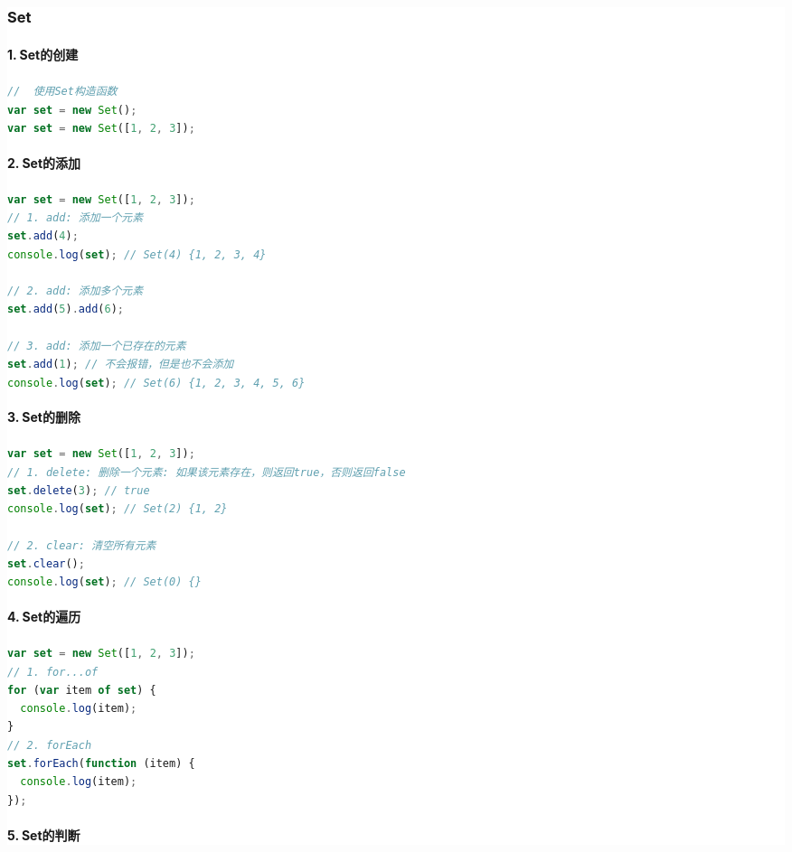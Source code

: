 ### Set

#### 1. Set的创建

```javascript
//  使用Set构造函数
var set = new Set();
var set = new Set([1, 2, 3]);
```

#### 2. Set的添加

```javascript
var set = new Set([1, 2, 3]);
// 1. add: 添加一个元素
set.add(4);
console.log(set); // Set(4) {1, 2, 3, 4}

// 2. add: 添加多个元素
set.add(5).add(6);

// 3. add: 添加一个已存在的元素
set.add(1); // 不会报错，但是也不会添加
console.log(set); // Set(6) {1, 2, 3, 4, 5, 6}
```

#### 3. Set的删除

```javascript
var set = new Set([1, 2, 3]);
// 1. delete: 删除一个元素: 如果该元素存在，则返回true，否则返回false
set.delete(3); // true
console.log(set); // Set(2) {1, 2}

// 2. clear: 清空所有元素
set.clear();
console.log(set); // Set(0) {}
```

#### 4. Set的遍历

```javascript
var set = new Set([1, 2, 3]);
// 1. for...of
for (var item of set) {
  console.log(item);
}
// 2. forEach
set.forEach(function (item) {
  console.log(item);
});
```

#### 5. Set的判断

